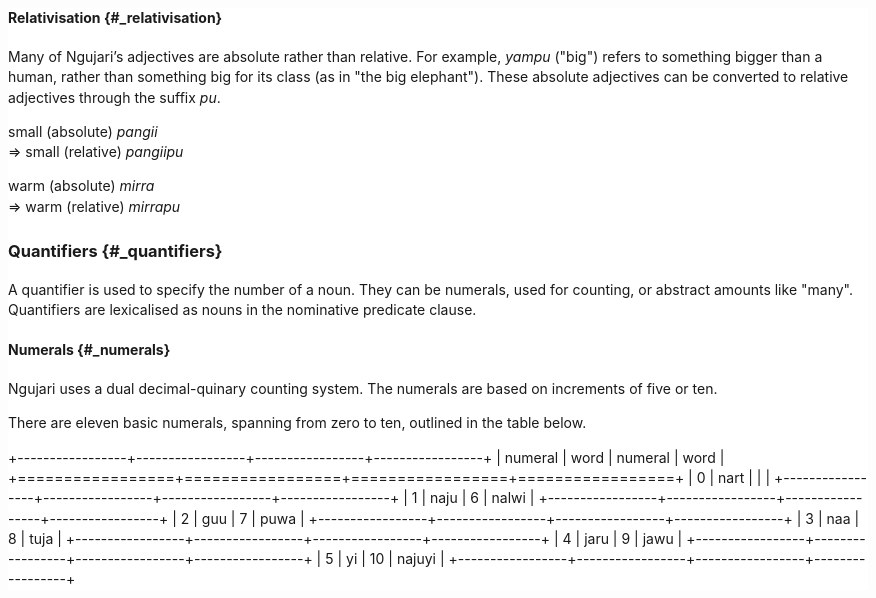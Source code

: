</div>

#### Relativisation {#_relativisation}

Many of Ngujari’s adjectives are absolute rather than relative. For
example, *yampu* ("big") refers to something bigger than a human, rather
than something big for its class (as in "the big elephant"). These
absolute adjectives can be converted to relative adjectives through the
suffix *pu*.

<div class="informalexample">

small (absolute) *pangii*\
⇒ small (relative) *pangiipu*

warm (absolute) *mirra*\
⇒ warm (relative) *mirrapu*

</div>

### Quantifiers {#_quantifiers}

A quantifier is used to specify the number of a noun. They can be
numerals, used for counting, or abstract amounts like "many".
Quantifiers are lexicalised as nouns in the nominative predicate clause.

#### Numerals {#_numerals}

Ngujari uses a dual decimal-quinary counting system. The numerals are
based on increments of five or ten.

There are eleven basic numerals, spanning from zero to ten, outlined in
the table below.

+-----------------+-----------------+-----------------+-----------------+
| numeral         | word            | numeral         | word            |
+=================+=================+=================+=================+
| 0               | nart            |                 |                 |
+-----------------+-----------------+-----------------+-----------------+
| 1               | naju            | 6               | nalwi           |
+-----------------+-----------------+-----------------+-----------------+
| 2               | guu             | 7               | puwa            |
+-----------------+-----------------+-----------------+-----------------+
| 3               | naa             | 8               | tuja            |
+-----------------+-----------------+-----------------+-----------------+
| 4               | jaru            | 9               | jawu            |
+-----------------+-----------------+-----------------+-----------------+
| 5               | yi              | 10              | najuyi          |
+-----------------+-----------------+-----------------+-----------------+
